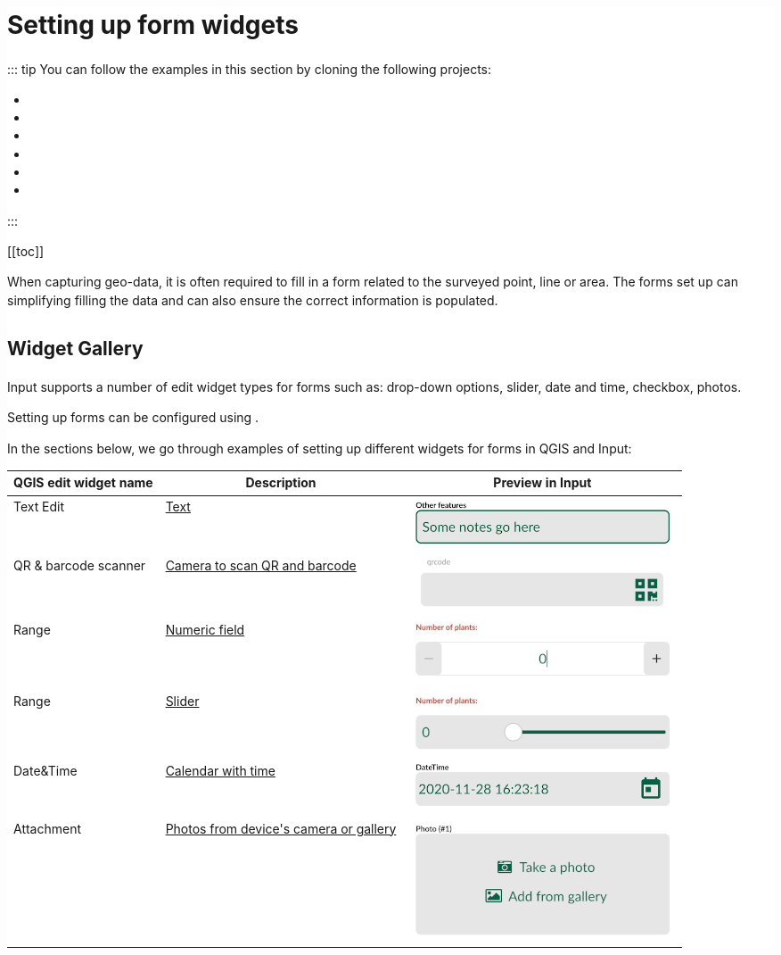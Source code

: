 # Setting up form widgets

::: tip
You can follow the examples in this section by cloning the following projects:
  - <MerginMapsProject id="lutraconsulting/test_forms" />
  - <MerginMapsProject id="documentation/form_setup" />
  - <MerginMapsProject id="documentation/form_cascade" />
  - <MerginMapsProject id="documentation/test_qrcode" />
  - <MerginMapsProject id="documentation/forms_one-to-many-relations" />  
  - <MerginMapsProject id="documentation/forms_multiple_photos" />
:::


[[toc]]

When capturing geo-data, it is often required to fill in a form related to the surveyed point, line or area. The forms set up can simplifying filling the data and can also ensure the correct information is populated.

## Widget Gallery
Input supports a number of edit widget types for forms such as: drop-down options, slider, date and time, checkbox, photos.

Setting up forms can be configured using <QGISHelp ver="3.16" link="user_manual/working_with_vector/vector_properties.html#edit-widgets" text="QGIS widget types" /> .

In the sections below, we go through examples of setting up different widgets for forms in QGIS and Input:

|QGIS edit widget name   | Description  |Preview in Input   |
|---|---|---|
|Text Edit  |[Text](#text-widget)   | ![layout](./input_forms_text.png) |
|QR & barcode scanner  |[Camera to scan QR and barcode](./#qr-code-reader)   | ![layout](./input_forms_qrcode1.png) |
|Range   |[Numeric field](#number)   | ![layout](./input_forms_numbers.png)  |
|Range   |[Slider](#slider)   | ![layout](./input_forms_slider1.png)  |
|Date&Time   |[Calendar with time](#datetime)  |![layout](./input_forms_datetime1.png)   |
|Attachment   |[Photos from device's camera or gallery](./settingup_forms_photos.md) | ![layout](./input_forms_photo1.png)  |